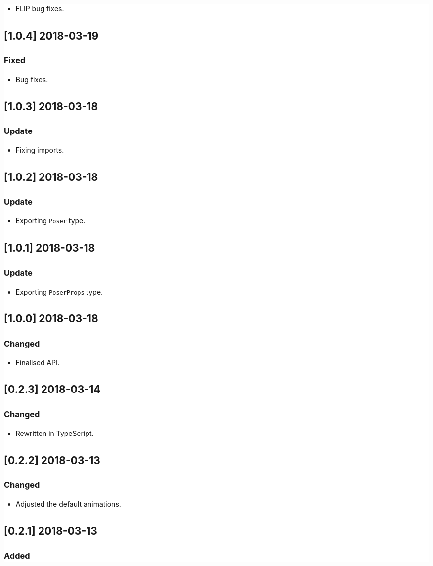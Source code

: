 - FLIP bug fixes.

## [1.0.4] 2018-03-19

### Fixed

- Bug fixes.

## [1.0.3] 2018-03-18

### Update

- Fixing imports.

## [1.0.2] 2018-03-18

### Update

- Exporting `Poser` type.

## [1.0.1] 2018-03-18

### Update

- Exporting `PoserProps` type.

## [1.0.0] 2018-03-18

### Changed

- Finalised API.

## [0.2.3] 2018-03-14

### Changed

- Rewritten in TypeScript.

## [0.2.2] 2018-03-13

### Changed

- Adjusted the default animations.

## [0.2.1] 2018-03-13

### Added
